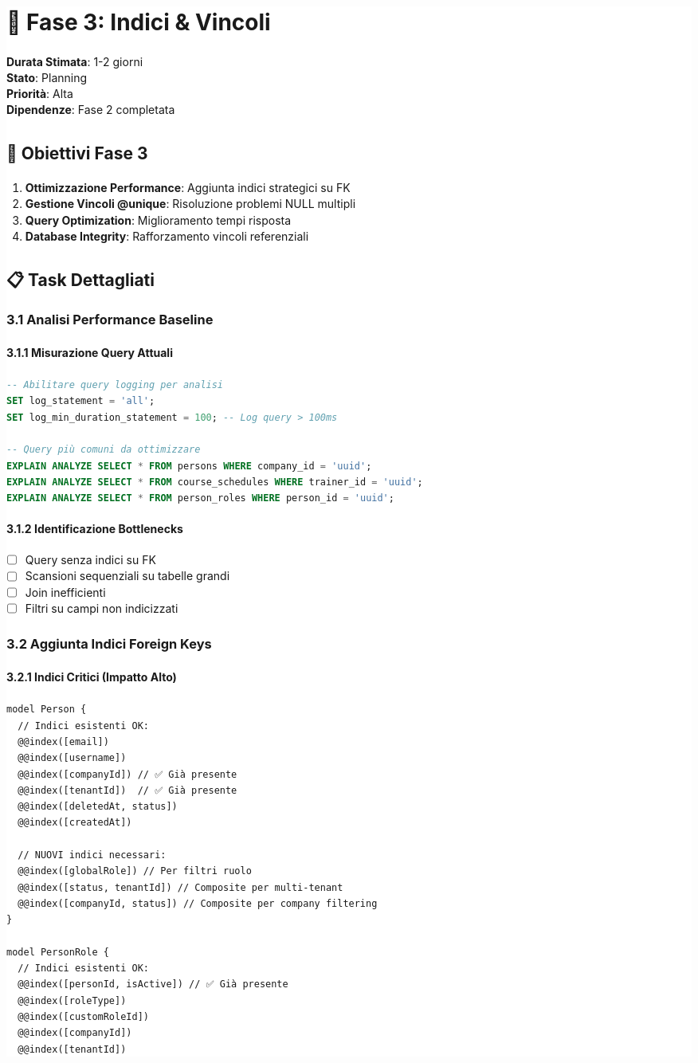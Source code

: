 # 🚀 Fase 3: Indici & Vincoli

**Durata Stimata**: 1-2 giorni  
**Stato**: Planning  
**Priorità**: Alta  
**Dipendenze**: Fase 2 completata

## 🎯 Obiettivi Fase 3

1. **Ottimizzazione Performance**: Aggiunta indici strategici su FK
2. **Gestione Vincoli @unique**: Risoluzione problemi NULL multipli
3. **Query Optimization**: Miglioramento tempi risposta
4. **Database Integrity**: Rafforzamento vincoli referenziali

## 📋 Task Dettagliati

### 3.1 Analisi Performance Baseline

#### 3.1.1 Misurazione Query Attuali
```sql
-- Abilitare query logging per analisi
SET log_statement = 'all';
SET log_min_duration_statement = 100; -- Log query > 100ms

-- Query più comuni da ottimizzare
EXPLAIN ANALYZE SELECT * FROM persons WHERE company_id = 'uuid';
EXPLAIN ANALYZE SELECT * FROM course_schedules WHERE trainer_id = 'uuid';
EXPLAIN ANALYZE SELECT * FROM person_roles WHERE person_id = 'uuid';
```

#### 3.1.2 Identificazione Bottlenecks
- [ ] Query senza indici su FK
- [ ] Scansioni sequenziali su tabelle grandi
- [ ] Join inefficienti
- [ ] Filtri su campi non indicizzati

### 3.2 Aggiunta Indici Foreign Keys

#### 3.2.1 Indici Critici (Impatto Alto)
```prisma
model Person {
  // Indici esistenti OK:
  @@index([email])
  @@index([username])
  @@index([companyId]) // ✅ Già presente
  @@index([tenantId])  // ✅ Già presente
  @@index([deletedAt, status])
  @@index([createdAt])
  
  // NUOVI indici necessari:
  @@index([globalRole]) // Per filtri ruolo
  @@index([status, tenantId]) // Composite per multi-tenant
  @@index([companyId, status]) // Composite per company filtering
}

model PersonRole {
  // Indici esistenti OK:
  @@index([personId, isActive]) // ✅ Già presente
  @@index([roleType])
  @@index([customRoleId])
  @@index([companyId])
  @@index([tenantId])
```